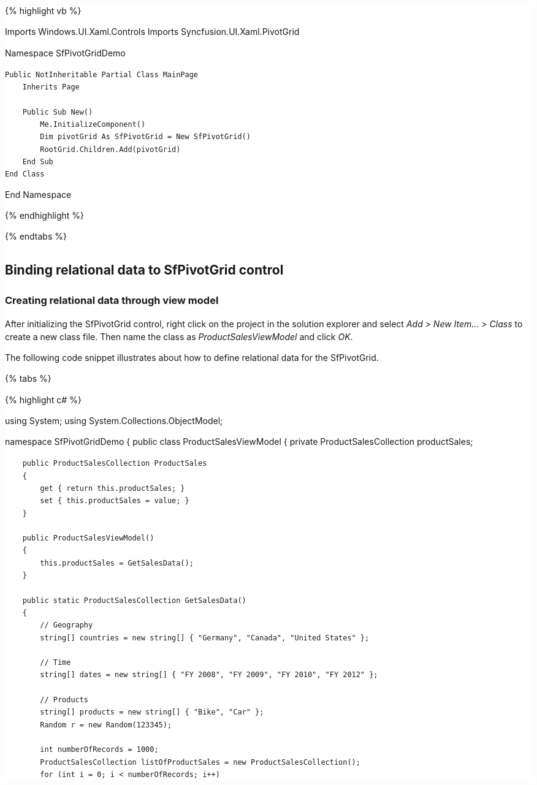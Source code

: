 {% highlight vb %}

Imports Windows.UI.Xaml.Controls
Imports Syncfusion.UI.Xaml.PivotGrid

Namespace SfPivotGridDemo

    Public NotInheritable Partial Class MainPage
        Inherits Page

        Public Sub New()
            Me.InitializeComponent()
            Dim pivotGrid As SfPivotGrid = New SfPivotGrid()
            RootGrid.Children.Add(pivotGrid)
        End Sub
    End Class
End Namespace

{% endhighlight %}

{% endtabs %}

## Binding relational data to SfPivotGrid control

### Creating relational data through view model

After initializing the SfPivotGrid control, right click on the project in the solution explorer and select *Add > New Item... > Class* to create a new class file. Then name the class as *ProductSalesViewModel* and click *OK*.

The following code snippet illustrates about how to define relational data for the SfPivotGrid.

{% tabs %}

{% highlight c# %}

using System;
using System.Collections.ObjectModel;

namespace SfPivotGridDemo
{
    public class ProductSalesViewModel
    {
        private ProductSalesCollection productSales;

        public ProductSalesCollection ProductSales
        {
            get { return this.productSales; }
            set { this.productSales = value; }
        }

        public ProductSalesViewModel()
        {
            this.productSales = GetSalesData();
        }

        public static ProductSalesCollection GetSalesData()
        {
            // Geography
            string[] countries = new string[] { "Germany", "Canada", "United States" };

            // Time
            string[] dates = new string[] { "FY 2008", "FY 2009", "FY 2010", "FY 2012" };

            // Products
            string[] products = new string[] { "Bike", "Car" };
            Random r = new Random(123345);

            int numberOfRecords = 1000;
            ProductSalesCollection listOfProductSales = new ProductSalesCollection();
            for (int i = 0; i < numberOfRecords; i++)